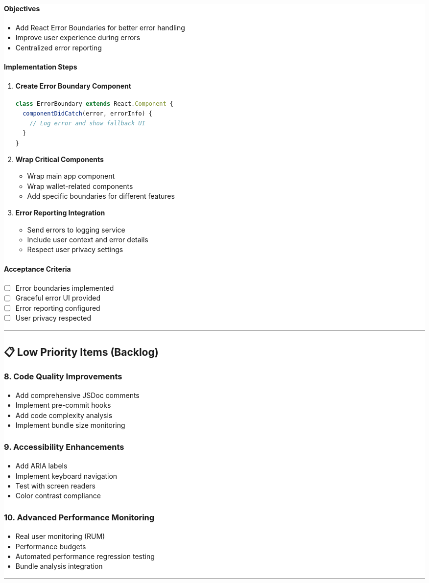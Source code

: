 #### Objectives
- Add React Error Boundaries for better error handling
- Improve user experience during errors
- Centralized error reporting

#### Implementation Steps
1. **Create Error Boundary Component**
   ```typescript
   class ErrorBoundary extends React.Component {
     componentDidCatch(error, errorInfo) {
       // Log error and show fallback UI
     }
   }
   ```

2. **Wrap Critical Components**
   - Wrap main app component
   - Wrap wallet-related components
   - Add specific boundaries for different features

3. **Error Reporting Integration**
   - Send errors to logging service
   - Include user context and error details
   - Respect user privacy settings

#### Acceptance Criteria
- [ ] Error boundaries implemented
- [ ] Graceful error UI provided
- [ ] Error reporting configured
- [ ] User privacy respected

---

## 📋 Low Priority Items (Backlog)

### 8. Code Quality Improvements
- Add comprehensive JSDoc comments
- Implement pre-commit hooks
- Add code complexity analysis
- Implement bundle size monitoring

### 9. Accessibility Enhancements
- Add ARIA labels
- Implement keyboard navigation
- Test with screen readers
- Color contrast compliance

### 10. Advanced Performance Monitoring
- Real user monitoring (RUM)
- Performance budgets
- Automated performance regression testing
- Bundle analysis integration

---